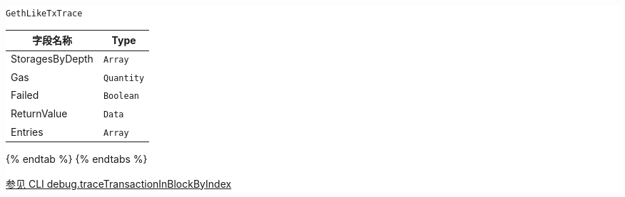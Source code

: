`GethLikeTxTrace`

| 字段名称            | Type       |
| --------------- | ---------- |
| StoragesByDepth | `Array`    |
| Gas             | `Quantity` |
| Failed          | `Boolean`  |
| ReturnValue     | `Data`     |
| Entries         | `Array`    |
{% endtab %}
{% endtabs %}

[参见 CLI debug.traceTransactionInBlockByIndex](https://docs.nethermind.io/nethermind/nethermind-utilities/cli/debug#debug-tracetransactioninblockbyindex)
